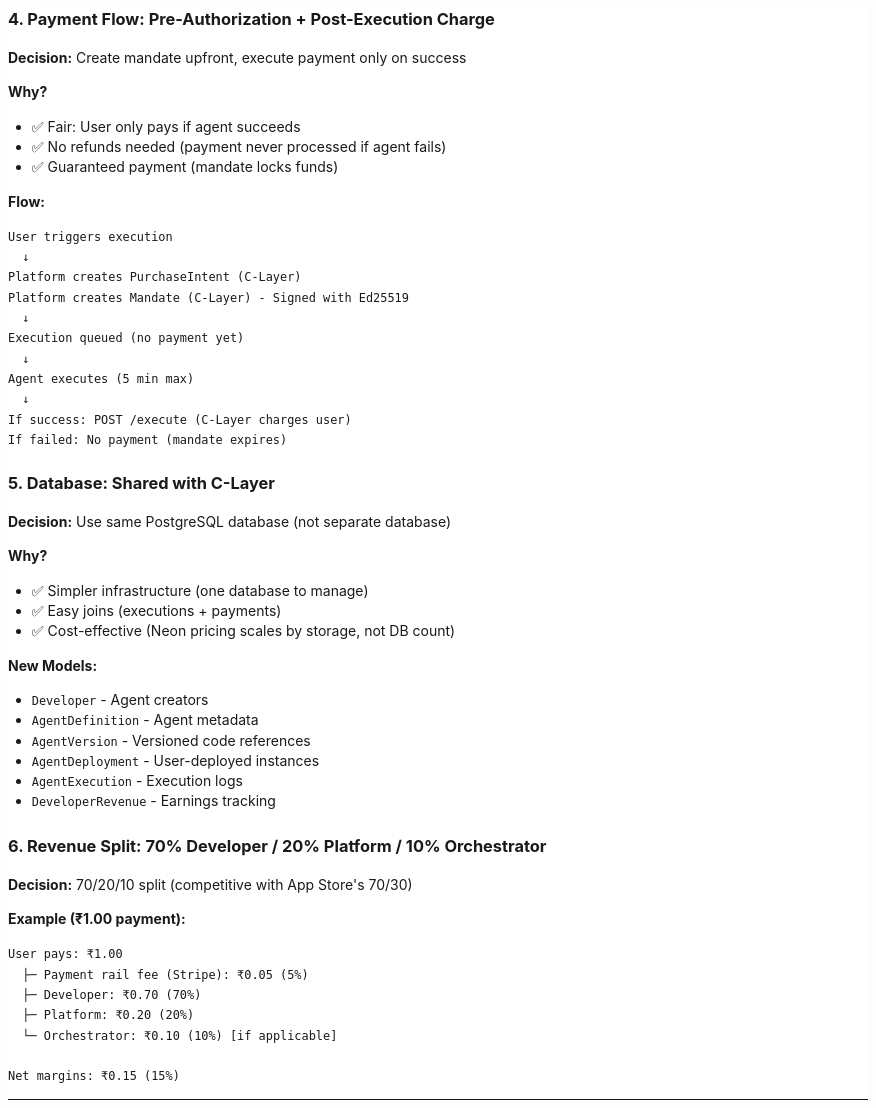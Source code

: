 ### 4. Payment Flow: **Pre-Authorization + Post-Execution Charge**

**Decision:** Create mandate upfront, execute payment only on success

**Why?**
- ✅ Fair: User only pays if agent succeeds
- ✅ No refunds needed (payment never processed if agent fails)
- ✅ Guaranteed payment (mandate locks funds)

**Flow:**
```
User triggers execution
  ↓
Platform creates PurchaseIntent (C-Layer)
Platform creates Mandate (C-Layer) - Signed with Ed25519
  ↓
Execution queued (no payment yet)
  ↓
Agent executes (5 min max)
  ↓
If success: POST /execute (C-Layer charges user)
If failed: No payment (mandate expires)
```

### 5. Database: **Shared with C-Layer**

**Decision:** Use same PostgreSQL database (not separate database)

**Why?**
- ✅ Simpler infrastructure (one database to manage)
- ✅ Easy joins (executions + payments)
- ✅ Cost-effective (Neon pricing scales by storage, not DB count)

**New Models:**
- `Developer` - Agent creators
- `AgentDefinition` - Agent metadata
- `AgentVersion` - Versioned code references
- `AgentDeployment` - User-deployed instances
- `AgentExecution` - Execution logs
- `DeveloperRevenue` - Earnings tracking

### 6. Revenue Split: **70% Developer / 20% Platform / 10% Orchestrator**

**Decision:** 70/20/10 split (competitive with App Store's 70/30)

**Example (₹1.00 payment):**
```
User pays: ₹1.00
  ├─ Payment rail fee (Stripe): ₹0.05 (5%)
  ├─ Developer: ₹0.70 (70%)
  ├─ Platform: ₹0.20 (20%)
  └─ Orchestrator: ₹0.10 (10%) [if applicable]

Net margins: ₹0.15 (15%)
```

---